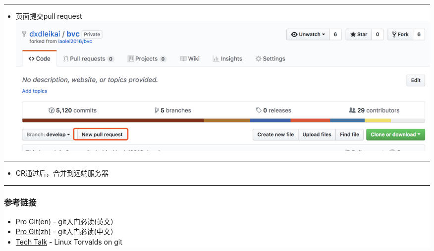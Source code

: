 ---------------

- 页面提交pull request
![](img/git_request.png)

---------------

- CR通过后，合并到远端服务器


-----------

### 参考链接
* [Pro Git(en)](https://git-scm.com/book/en/v2) - git入门必读(英文）
* [Pro Git(zh)](https://git-scm.com/book/zh/v2) - git入门必读(中文）
* [Tech Talk](https://www.youtube.com/watch?v=4XpnKHJAok8) - Linux Torvalds on git